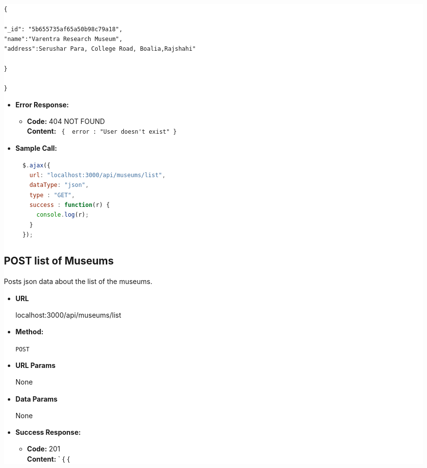     {

    "_id": "5b655735af65a50b98c79a18",
    "name":"Varentra Research Museum",
    "address":Serushar Para, College Road, Boalia,Rajshahi"
    
    }

    }

	
 
* **Error Response:**

  * **Code:** 404 NOT FOUND <br />
    **Content:** `
    { 
       error : "User doesn't exist"
    }`



* **Sample Call:**

  ```javascript
    $.ajax({
      url: "localhost:3000/api/museums/list",
      dataType: "json",
      type : "GET",
      success : function(r) {
        console.log(r);
      }
    });
  ```

**POST list of Museums**
----
  Posts json data about the list of the museums.

* **URL**

  localhost:3000/api/museums/list

* **Method:**

  `POST`
  
*  **URL Params**

   None

* **Data Params**

  None

* **Success Response:**

  * **Code:** 201 <br />
    **Content:** `
    { 
       {
    	 
